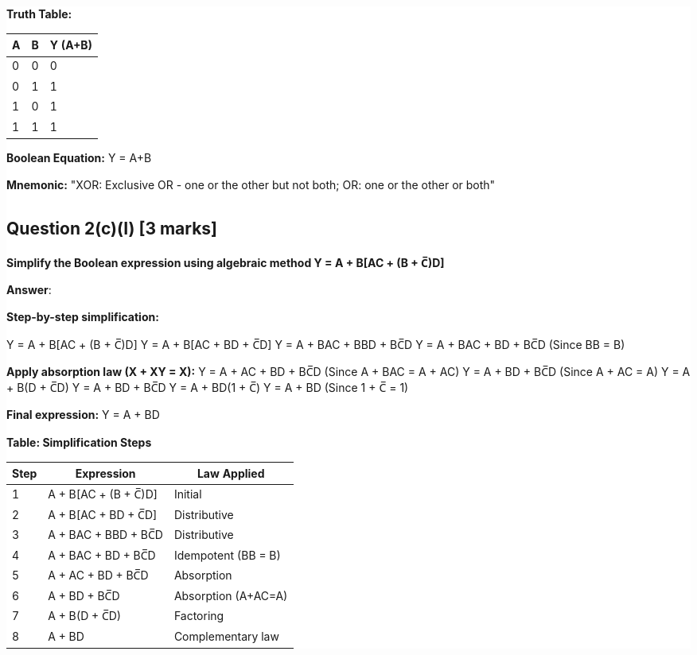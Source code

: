 **Truth Table:**

| A | B | Y (A+B) |
|---|---|---------|
| 0 | 0 | 0       |
| 0 | 1 | 1       |
| 1 | 0 | 1       |
| 1 | 1 | 1       |

**Boolean Equation:** Y = A+B

**Mnemonic:** "XOR: Exclusive OR - one or the other but not both; OR: one or the other or both"

## Question 2(c)(I) [3 marks]

**Simplify the Boolean expression using algebraic method Y = A + B[AC + (B + C̅)D]**

**Answer**:

**Step-by-step simplification:**

Y = A + B[AC + (B + C̅)D]
Y = A + B[AC + BD + C̅D]
Y = A + BAC + BBD + BC̅D
Y = A + BAC + BD + BC̅D        (Since BB = B)

**Apply absorption law (X + XY = X):**
Y = A + AC + BD + BC̅D         (Since A + BAC = A + AC)
Y = A + BD + BC̅D              (Since A + AC = A)
Y = A + B(D + C̅D)
Y = A + BD + BC̅D
Y = A + BD(1 + C̅)
Y = A + BD                    (Since 1 + C̅ = 1)

**Final expression:** Y = A + BD

**Table: Simplification Steps**

| Step | Expression                    | Law Applied          |
|------|---------------------------------|----------------------|
| 1    | A + B[AC + (B + C̅)D]            | Initial              |
| 2    | A + B[AC + BD + C̅D]             | Distributive         |
| 3    | A + BAC + BBD + BC̅D             | Distributive         |
| 4    | A + BAC + BD + BC̅D              | Idempotent (BB = B)  |
| 5    | A + AC + BD + BC̅D               | Absorption           |
| 6    | A + BD + BC̅D                    | Absorption (A+AC=A)  |
| 7    | A + B(D + C̅D)                   | Factoring            |
| 8    | A + BD                          | Complementary law    |
